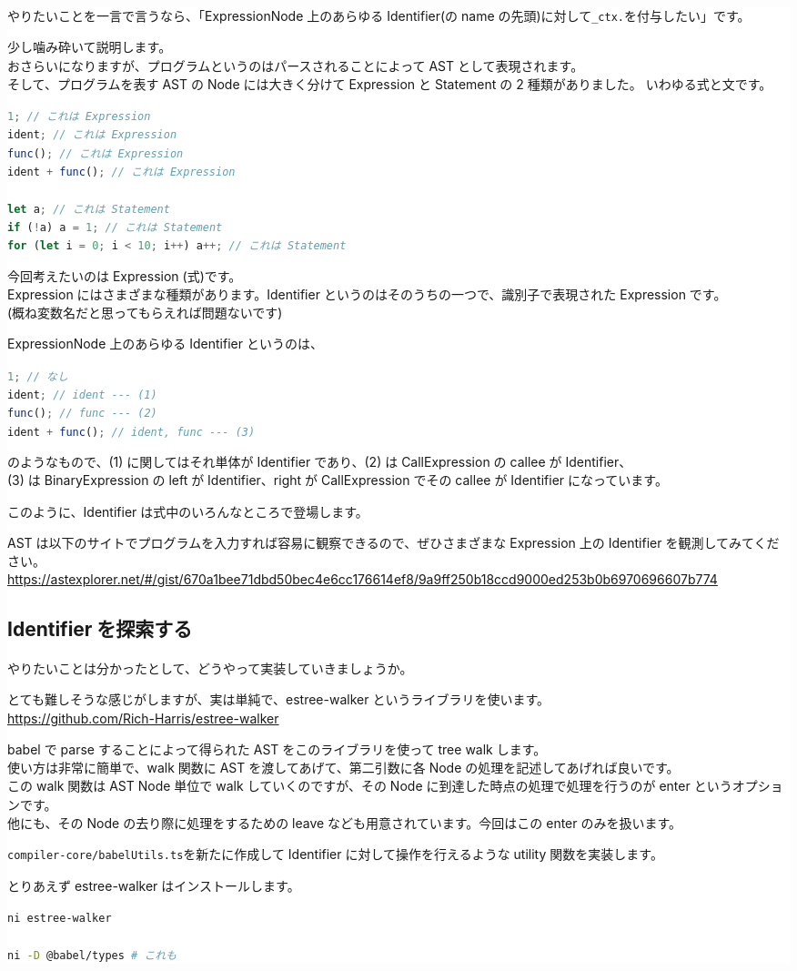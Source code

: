 やりたいことを一言で言うなら、「ExpressionNode 上のあらゆる Identifier(の name の先頭)に対して`_ctx.`を付与したい」です。

少し噛み砕いて説明します。  
おさらいになりますが、プログラムというのはパースされることによって AST として表現されます。  
そして、プログラムを表す AST の Node には大きく分けて Expression と Statement の 2 種類がありました。
いわゆる式と文です。

```ts
1; // これは Expression
ident; // これは Expression
func(); // これは Expression
ident + func(); // これは Expression

let a; // これは Statement
if (!a) a = 1; // これは Statement
for (let i = 0; i < 10; i++) a++; // これは Statement
```

今回考えたいのは Expression (式)です。  
Expression にはさまざまな種類があります。Identifier というのはそのうちの一つで、識別子で表現された Expression です。  
(概ね変数名だと思ってもらえれば問題ないです)

ExpressionNode 上のあらゆる Identifier というのは、

```ts
1; // なし
ident; // ident --- (1)
func(); // func --- (2)
ident + func(); // ident, func --- (3)
```

のようなもので、(1) に関してはそれ単体が Identifier であり、(2) は CallExpression の callee が Identifier、  
(3) は BinaryExpression の left が Identifier、right が CallExpression でその callee が Identifier になっています。

このように、Identifier は式中のいろんなところで登場します。

AST は以下のサイトでプログラムを入力すれば容易に観察できるので、ぜひさまざまな Expression 上の Identifier を観測してみてください。  
https://astexplorer.net/#/gist/670a1bee71dbd50bec4e6cc176614ef8/9a9ff250b18ccd9000ed253b0b6970696607b774

## Identifier を探索する

やりたいことは分かったとして、どうやって実装していきましょうか。

とても難しそうな感じがしますが、実は単純で、estree-walker というライブラリを使います。  
https://github.com/Rich-Harris/estree-walker

babel で parse することによって得られた AST をこのライブラリを使って tree walk します。  
使い方は非常に簡単で、walk 関数に AST を渡してあげて、第二引数に各 Node の処理を記述してあげれば良いです。  
この walk 関数は AST Node 単位で walk していくのですが、その Node に到達した時点の処理で処理を行うのが enter というオプションです。  
他にも、その Node の去り際に処理をするための leave なども用意されています。今回はこの enter のみを扱います。

`compiler-core/babelUtils.ts`を新たに作成して Identifier に対して操作を行えるような utility 関数を実装します。

とりあえず estree-walker はインストールします。

```sh
ni estree-walker

ni -D @babel/types # これも
```
